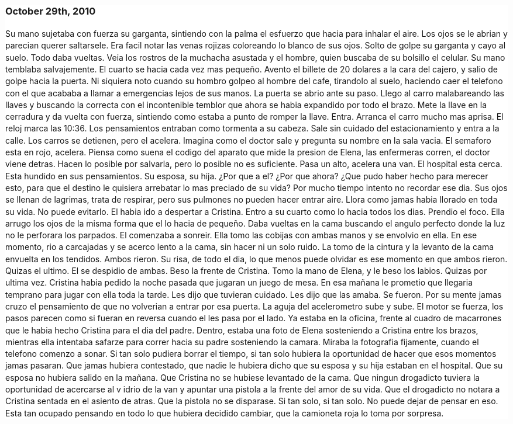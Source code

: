
### October 29th, 2010

Su mano sujetaba con fuerza su garganta, sintiendo con la palma el esfuerzo que
hacia para inhalar el aire. Los ojos se le abrian y parecian querer saltarsele.
Era facil notar las venas rojizas coloreando lo blanco de sus ojos. Solto de
golpe su garganta y cayo al suelo. Todo daba vueltas. Veia los rostros de la
muchacha asustada y el hombre, quien buscaba de su bolsillo el celular. Su mano
temblaba salvajemente. El cuarto se hacia cada vez mas pequeño. Avento el
billete de 20 dolares a la cara del cajero, y salio de golpe hacia la puerta.
Ni siquiera noto cuando su hombro golpeo al hombre del cafe, tirandolo al
suelo, haciendo caer el telefono con el que acababa a llamar a emergencias
lejos de sus manos. La puerta se abrio ante su paso. Llego al carro
malabareando las llaves y buscando la correcta con el incontenible temblor que
ahora se habia expandido por todo el brazo. Mete la llave en la cerradura y da
vuelta con fuerza, sintiendo como estaba a punto de romper la llave. Entra.
Arranca el carro mucho mas aprisa. El reloj marca las 10:36. Los pensamientos
entraban como tormenta a su cabeza. Sale sin cuidado del estacionamiento
y entra a la calle. Los carros se detienen, pero el acelera. Imagina como el
doctor sale y pregunta su nombre en la sala vacia. El semaforo esta en rojo,
acelera. Piensa como suena el codigo del aparato que mide la presion de Elena,
las enfermeras corren, el doctor viene detras. Hacen lo posible por salvarla,
pero lo posible no es suficiente. Pasa un alto, acelera una van. El hospital
esta cerca. Esta hundido en sus pensamientos. Su esposa, su hija. ¿Por que
a el? ¿Por que ahora? ¿Que pudo haber hecho para merecer esto, para que el
destino le quisiera arrebatar lo mas preciado de su vida? Por mucho tiempo
intento no recordar ese dia. Sus ojos se llenan de lagrimas, trata de respirar,
pero sus pulmones no pueden hacer entrar aire. Llora como jamas habia llorado
en toda su vida. No puede evitarlo. El habia ido a despertar a Cristina. Entro
a su cuarto como lo hacia todos los dias. Prendio el foco. Ella arrugo los ojos
de la misma forma que el lo hacia de pequeño. Daba vueltas en la cama buscando
el angulo perfecto donde la luz no le perforara los parpados. El comenzaba
a sonreir. Ella tomo las cobijas con ambas manos y se envolvio en ella. En ese
momento, rio a carcajadas y se acerco lento a la cama, sin hacer ni un solo
ruido. La tomo de la cintura y la levanto de la cama envuelta en los tendidos.
Ambos rieron. Su risa, de todo el dia, lo que menos puede olvidar es ese
momento en que ambos rieron. Quizas el ultimo. El se despidio de ambas. Beso la
frente de Cristina. Tomo la mano de Elena, y le beso los labios. Quizas por
ultima vez. Cristina habia pedido la noche pasada que jugaran un juego de mesa.
En esa mañana le prometio que llegaria temprano para jugar con ella toda la
tarde. Les dijo que tuvieran cuidado. Les dijo que las amaba. Se fueron. Por su
mente jamas cruzo el pensamiento de que no volverian a entrar por esa puerta.
La aguja del acelerometro sube y sube. El motor se fuerza, los pasos parecen
como si fueran en reversa cuando el les pasa por el lado. Ya estaba en la
oficina, frente al cuadro de macarrones que le habia hecho Cristina para el dia
del padre. Dentro, estaba una foto de Elena sosteniendo a Cristina entre los
brazos, mientras ella intentaba safarze para correr hacia su padre sosteniendo
la camara. Miraba la fotografia fijamente, cuando el telefono comenzo a sonar.
Si tan solo pudiera borrar el tiempo, si tan solo hubiera la oportunidad de
hacer que esos momentos jamas pasaran. Que jamas hubiera contestado, que nadie
le hubiera dicho que su esposa y su hija estaban en el hospital. Que su esposa
no hubiera salido en la mañana. Que Cristina no se hubiese levantado de la
cama. Que ningun drogadicto tuviera la oportunidad de acercarse al v idrio de
la van y apuntar una pistola a la frente del amor de su vida. Que el drogadicto
no notara a Cristina sentada en el asiento de atras. Que la pistola no se
disparase. Si tan solo, si tan solo. No puede dejar de pensar en eso. Esta tan
ocupado pensando en todo lo que hubiera decidido cambiar, que la camioneta roja
lo toma por sorpresa.
